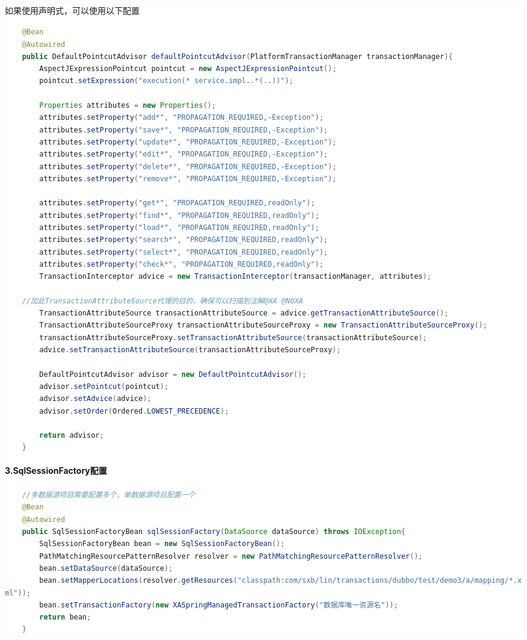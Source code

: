 如果使用声明式，可以使用以下配置

```java
    @Bean
    @Autowired
    public DefaultPointcutAdvisor defaultPointcutAdvisor(PlatformTransactionManager transactionManager){
        AspectJExpressionPointcut pointcut = new AspectJExpressionPointcut();
        pointcut.setExpression("execution(* service.impl..*(..))");
        
        Properties attributes = new Properties();
        attributes.setProperty("add*", "PROPAGATION_REQUIRED,-Exception");
        attributes.setProperty("save*", "PROPAGATION_REQUIRED,-Exception");
        attributes.setProperty("update*", "PROPAGATION_REQUIRED,-Exception");
        attributes.setProperty("edit*", "PROPAGATION_REQUIRED,-Exception");
        attributes.setProperty("delete*", "PROPAGATION_REQUIRED,-Exception");
        attributes.setProperty("remove*", "PROPAGATION_REQUIRED,-Exception");
        
        attributes.setProperty("get*", "PROPAGATION_REQUIRED,readOnly");
        attributes.setProperty("find*", "PROPAGATION_REQUIRED,readOnly");
        attributes.setProperty("load*", "PROPAGATION_REQUIRED,readOnly");
        attributes.setProperty("search*", "PROPAGATION_REQUIRED,readOnly");
        attributes.setProperty("select*", "PROPAGATION_REQUIRED,readOnly");
        attributes.setProperty("check*", "PROPAGATION_REQUIRED,readOnly");
        TransactionInterceptor advice = new TransactionInterceptor(transactionManager, attributes);
        
	//加此TransactionAttributeSource代理的目的，确保可以扫描到注解@XA @NOXA
        TransactionAttributeSource transactionAttributeSource = advice.getTransactionAttributeSource();
        TransactionAttributeSourceProxy transactionAttributeSourceProxy = new TransactionAttributeSourceProxy();
        transactionAttributeSourceProxy.setTransactionAttributeSource(transactionAttributeSource);
        advice.setTransactionAttributeSource(transactionAttributeSourceProxy);
        
        DefaultPointcutAdvisor advisor = new DefaultPointcutAdvisor();
        advisor.setPointcut(pointcut);
        advisor.setAdvice(advice);
        advisor.setOrder(Ordered.LOWEST_PRECEDENCE);
        
        return advisor;
    }
```

#### 3.SqlSessionFactory配置

```java
    //多数据源项目需要配置多个，单数据源项目配置一个
    @Bean
    @Autowired
    public SqlSessionFactoryBean sqlSessionFactory(DataSource dataSource) throws IOException{
        SqlSessionFactoryBean bean = new SqlSessionFactoryBean();
        PathMatchingResourcePatternResolver resolver = new PathMatchingResourcePatternResolver();  
        bean.setDataSource(dataSource);
        bean.setMapperLocations(resolver.getResources("classpath:com/sxb/lin/transactions/dubbo/test/demo3/a/mapping/*.xml"));
        bean.setTransactionFactory(new XASpringManagedTransactionFactory("数据库唯一资源名"));
        return bean;
    }
```
